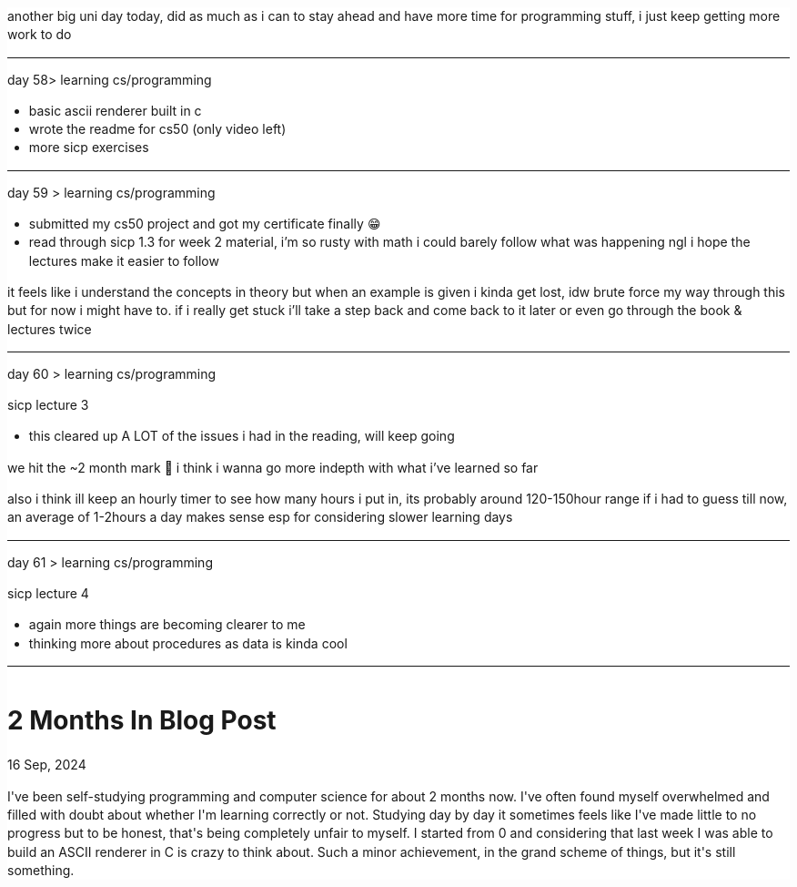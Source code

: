 another big uni day today, did as much as i can to stay ahead and have more time for programming stuff, i just keep getting more work to do 

---

day 58> learning cs/programming
  
- basic ascii renderer built in c 
- wrote the readme for cs50 (only video left) 
- more sicp exercises

---

day 59 > learning cs/programming

- submitted my cs50 project and got my certificate finally 😁
- read through sicp 1.3 for week 2 material, i’m so rusty with math i could barely follow what was happening ngl i hope the lectures make it easier to follow

it feels like i understand the concepts in theory but when an example is given i kinda get lost, idw brute force my way through this but for now i might have to. if i really get stuck i’ll take a step back and come back to it later or even go through the book & lectures twice

---

day 60 > learning cs/programming

sicp lecture 3
- this cleared up A LOT of the issues i had in the reading, will keep going

we hit the ~2 month mark 🎉 i think i wanna go more indepth with what i’ve learned so far

also i think ill keep an hourly timer to see how many hours i put in, its probably around 120-150hour range if i had to guess till now, an average of 1-2hours a day makes sense esp for considering slower learning days

---

day 61 > learning cs/programming    

sicp lecture 4 
- again more things are becoming clearer to me 
- thinking more about procedures as data is kinda cool  

---

# 2 Months In Blog Post 

16 Sep, 2024

I've been self-studying programming and computer science for about 2 months now. I've often found myself overwhelmed and filled with doubt about whether I'm learning correctly or not. Studying day by day it sometimes feels like I've made little to no progress but to be honest, that's being completely unfair to myself. I started from 0 and considering that last week I was able to build an ASCII renderer in C is crazy to think about. Such a minor achievement, in the grand scheme of things, but it's still something.
